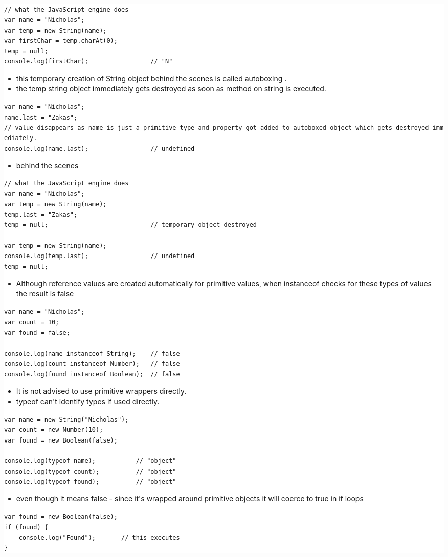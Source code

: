 ```
// what the JavaScript engine does
var name = "Nicholas";
var temp = new String(name);
var firstChar = temp.charAt(0);
temp = null;
console.log(firstChar);                 // "N"
```

- this temporary creation of String object behind the scenes is called  autoboxing .
- the  temp  string object immediately gets destroyed as soon as method on string is executed.

```
var name = "Nicholas";
name.last = "Zakas";
// value disappears as name is just a primitive type and property got added to autoboxed object which gets destroyed immediately.
console.log(name.last);                 // undefined
```

- behind the scenes

```
// what the JavaScript engine does
var name = "Nicholas";
var temp = new String(name);
temp.last = "Zakas";
temp = null;                            // temporary object destroyed

var temp = new String(name);
console.log(temp.last);                 // undefined
temp = null;
```

- Although reference values are created automatically for primitive values, when  instanceof  checks for these types of values the result is false

```
var name = "Nicholas";
var count = 10;
var found = false;

console.log(name instanceof String);    // false
console.log(count instanceof Number);   // false
console.log(found instanceof Boolean);  // false
```

- It is not advised to use primitive wrappers directly.
-  typeof  can't identify types if used directly.

```
var name = new String("Nicholas");
var count = new Number(10);
var found = new Boolean(false);

console.log(typeof name);           // "object"
console.log(typeof count);          // "object"
console.log(typeof found);          // "object"
```

- even though it means false - since it's wrapped around primitive objects it will coerce to true in if loops

```
var found = new Boolean(false);
if (found) {
    console.log("Found");       // this executes
}
```
